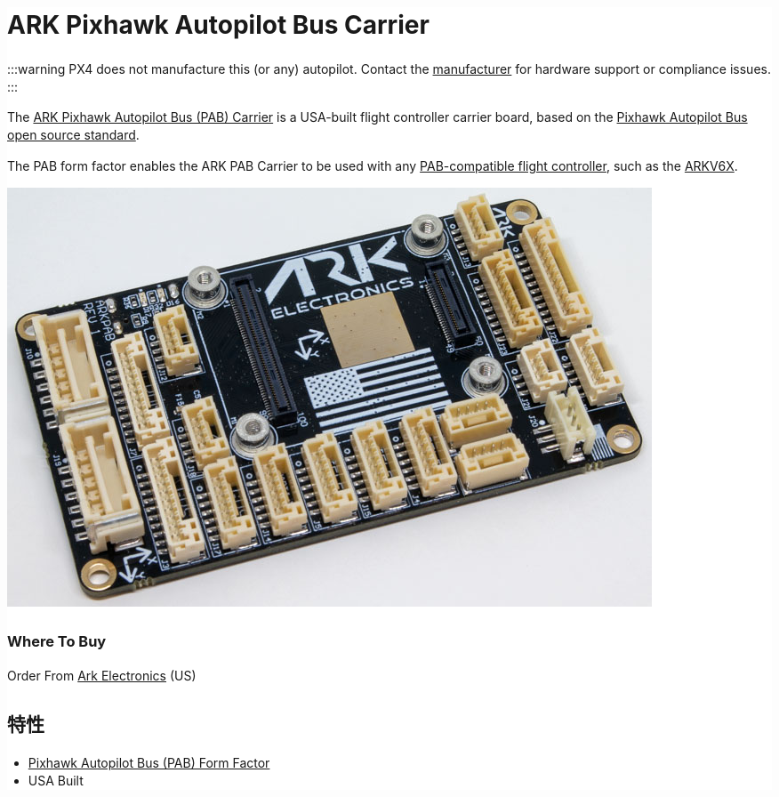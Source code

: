 # ARK Pixhawk Autopilot Bus Carrier

:::warning
PX4 does not manufacture this (or any) autopilot.
Contact the [manufacturer](https://arkelectron.com/contact-us/) for hardware support or compliance issues.
:::

The [ARK Pixhawk Autopilot Bus (PAB) Carrier](https://arkelectron.gitbook.io/ark-documentation/flight-controllers/ark-pixhawk-autopilot-bus-carrier) is a USA-built flight controller carrier board, based on the [Pixhawk Autopilot Bus open source standard](https://github.com/pixhawk/Pixhawk-Standards).

The PAB form factor enables the ARK PAB Carrier to be used with any [PAB-compatible flight controller](../flight_controller/pixhawk_autopilot_bus.md), such as the [ARKV6X](../flight_controller/ark_v6x.md).

![ARKPAB Main Photo](../../assets/flight_controller/arkpab/ark_pab_main.jpg)

### Where To Buy

Order From [Ark Electronics](https://arkelectron.com/product/ark-pixhawk-autopilot-bus-carrier/) (US)

## 特性

- [Pixhawk Autopilot Bus (PAB) Form Factor](https://github.com/pixhawk/Pixhawk-Standards/blob/master/DS-010%20Pixhawk%20Autopilot%20Bus%20Standard.pdf?_ga=2.20605755.2081055420.1671562222-391294592.1671562222)
- USA Built
